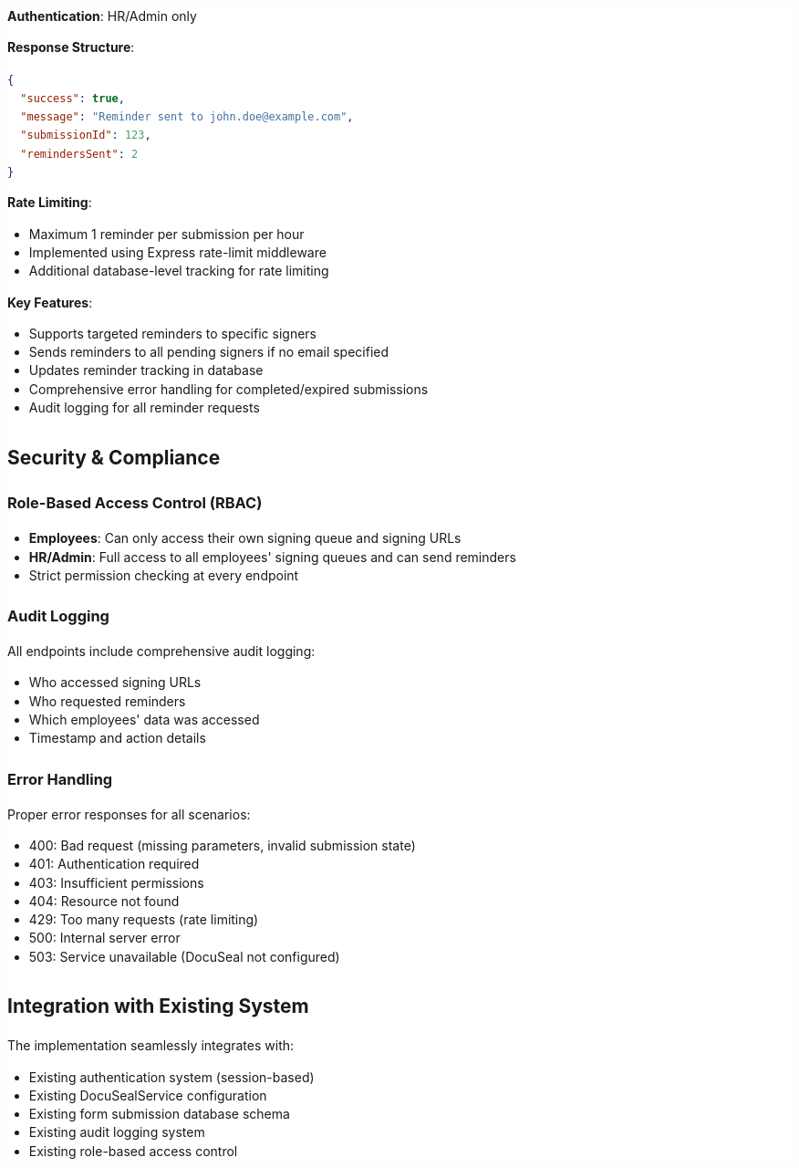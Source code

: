 **Authentication**: HR/Admin only

**Response Structure**:
```json
{
  "success": true,
  "message": "Reminder sent to john.doe@example.com",
  "submissionId": 123,
  "remindersSent": 2
}
```

**Rate Limiting**:
- Maximum 1 reminder per submission per hour
- Implemented using Express rate-limit middleware
- Additional database-level tracking for rate limiting

**Key Features**:
- Supports targeted reminders to specific signers
- Sends reminders to all pending signers if no email specified
- Updates reminder tracking in database
- Comprehensive error handling for completed/expired submissions
- Audit logging for all reminder requests

## Security & Compliance

### Role-Based Access Control (RBAC)
- **Employees**: Can only access their own signing queue and signing URLs
- **HR/Admin**: Full access to all employees' signing queues and can send reminders
- Strict permission checking at every endpoint

### Audit Logging
All endpoints include comprehensive audit logging:
- Who accessed signing URLs
- Who requested reminders
- Which employees' data was accessed
- Timestamp and action details

### Error Handling
Proper error responses for all scenarios:
- 400: Bad request (missing parameters, invalid submission state)
- 401: Authentication required
- 403: Insufficient permissions
- 404: Resource not found
- 429: Too many requests (rate limiting)
- 500: Internal server error
- 503: Service unavailable (DocuSeal not configured)

## Integration with Existing System

The implementation seamlessly integrates with:
- Existing authentication system (session-based)
- Existing DocuSealService configuration
- Existing form submission database schema
- Existing audit logging system
- Existing role-based access control
